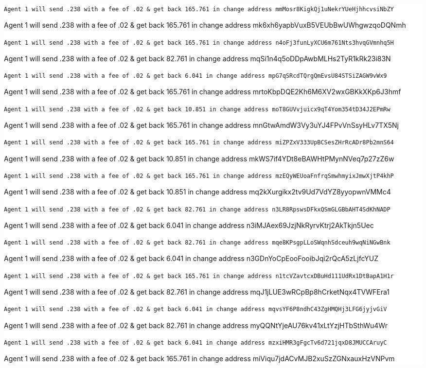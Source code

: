 ~~~~
Agent 1 will send .238 with a fee of .02 & get back 165.761 in change address mmMosr8KigkQj1uNekrYUeHjhhcvsiNbZY
~~~~
Agent 1 will send .238 with a fee of .02 & get back 165.761 in change address mk6xh6yapbVuxB5VEUbBwUWhgwzqoDQNmh
~~~~
Agent 1 will send .238 with a fee of .02 & get back 165.761 in change address n4oFj3funLyXCU6m761Nts3hvqGVmnhq5H
~~~~
Agent 1 will send .238 with a fee of .02 & get back 82.761 in change address mqSi1n4q5oDDpAwbMLHs2TyR1kRk23i83N
~~~~
Agent 1 will send .238 with a fee of .02 & get back 6.041 in change address mpG7qSRcdTQrgQmEvsU84STSiZAGW9vWx9
~~~~
Agent 1 will send .238 with a fee of .02 & get back 165.761 in change address mrtoKbpDQE2Kh6M6XV2wxGBKkXKp6J3hmf
~~~~
Agent 1 will send .238 with a fee of .02 & get back 10.851 in change address moT8GUVvjuicx9qT4Yom354tD34J2EPmRw
~~~~
Agent 1 will send .238 with a fee of .02 & get back 165.761 in change address mnGtwAmdW3Vy3uYJ4FPvVnSsyHLv7TX5Nj
~~~~
Agent 1 will send .238 with a fee of .02 & get back 165.761 in change address miZPZxV333UpBCSesZHrRcADr8Pb2mnS64
~~~~
Agent 1 will send .238 with a fee of .02 & get back 10.851 in change address mkWS7if4YDt8eBAWHtPMynNVeq7p27zZ6w
~~~~
Agent 1 will send .238 with a fee of .02 & get back 165.761 in change address mzEQyWEUoaFnfrqSmwhmyixJmwXjtP4khP
~~~~
Agent 1 will send .238 with a fee of .02 & get back 10.851 in change address mq2kXurgikx2tv9Ud7VdYZ8yyopwnVMMc4
~~~~
Agent 1 will send .238 with a fee of .02 & get back 82.761 in change address n3LR8RpswsDFkxQSmGLGBbAHT4SdKhNADP
~~~~
Agent 1 will send .238 with a fee of .02 & get back 6.041 in change address n3iMJAex69JzjNkRyrvKtrj2AkTkjn5Uec
~~~~
Agent 1 will send .238 with a fee of .02 & get back 82.761 in change address mqe8KPsgpLLoSWqnhSdceuh9wqNiNGwBnk
~~~~
Agent 1 will send .238 with a fee of .02 & get back 6.041 in change address n3GDnYoCpEooFooibJqi2rQcA5zLjfcYUZ
~~~~
Agent 1 will send .238 with a fee of .02 & get back 165.761 in change address n1tcVZavtcxDBuHd111UdRx1DtBapA1H1r
~~~~
Agent 1 will send .238 with a fee of .02 & get back 82.761 in change address mqJ1jLUE3wRCpBp8hCrketNqx4TVWFEra1
~~~~
Agent 1 will send .238 with a fee of .02 & get back 6.041 in change address mqvsYF6P8ndhC43ZgHMQHj3LFG6jyjvGiV
~~~~
Agent 1 will send .238 with a fee of .02 & get back 82.761 in change address myQQNtYjeAU76kv41xLtYzjHTbSthWu4Wr
~~~~
Agent 1 will send .238 with a fee of .02 & get back 6.041 in change address mzxiHMR3gFgcTv6d721jqxD8JMUCCAruyC
~~~~
Agent 1 will send .238 with a fee of .02 & get back 165.761 in change address miViqu7jdACvMJB2xuSzZGNxauxHzVNPvm
~~~~
~~~~